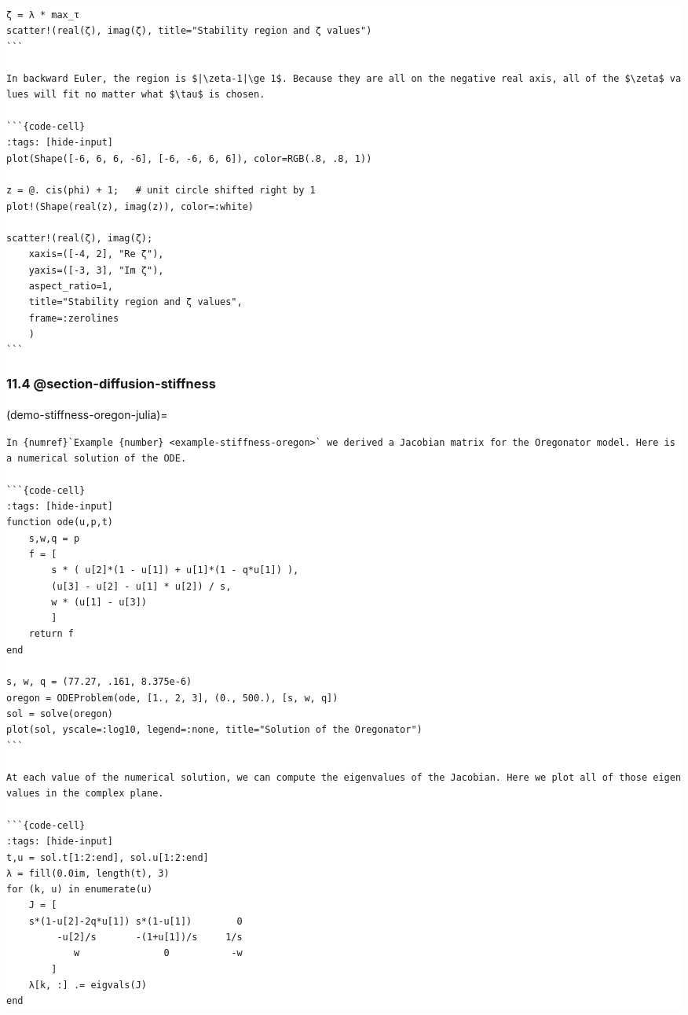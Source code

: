 ``````{dropdown} @demo-absstab-regions
ζ = λ * max_τ
scatter!(real(ζ), imag(ζ), title="Stability region and ζ values")
```

In backward Euler, the region is $|\zeta-1|\ge 1$. Because they are all on the negative real axis, all of the $\zeta$ values will fit no matter what $\tau$ is chosen.

```{code-cell}
:tags: [hide-input]
plot(Shape([-6, 6, 6, -6], [-6, -6, 6, 6]), color=RGB(.8, .8, 1))

z = @. cis(phi) + 1;   # unit circle shifted right by 1
plot!(Shape(real(z), imag(z)), color=:white)

scatter!(real(ζ), imag(ζ);
    xaxis=([-4, 2], "Re ζ"),
    yaxis=([-3, 3], "Im ζ"),
    aspect_ratio=1,
    title="Stability region and ζ values",
    frame=:zerolines
    )
```
``````

### 11.4 @section-diffusion-stiffness
(demo-stiffness-oregon-julia)=
``````{dropdown} @demo-stiffness-oregon
In {numref}`Example {number} <example-stiffness-oregon>` we derived a Jacobian matrix for the Oregonator model. Here is a numerical solution of the ODE.

```{code-cell}
:tags: [hide-input]
function ode(u,p,t)
    s,w,q = p
    f = [ 
        s * ( u[2]*(1 - u[1]) + u[1]*(1 - q*u[1]) ),
        (u[3] - u[2] - u[1] * u[2]) / s,   
        w * (u[1] - u[3])
        ]
    return f
end

s, w, q = (77.27, .161, 8.375e-6)
oregon = ODEProblem(ode, [1., 2, 3], (0., 500.), [s, w, q])
sol = solve(oregon)
plot(sol, yscale=:log10, legend=:none, title="Solution of the Oregonator")
```

At each value of the numerical solution, we can compute the eigenvalues of the Jacobian. Here we plot all of those eigenvalues in the complex plane.

```{code-cell}
:tags: [hide-input]
t,u = sol.t[1:2:end], sol.u[1:2:end]
λ = fill(0.0im, length(t), 3)
for (k, u) in enumerate(u)
    J = [
    s*(1-u[2]-2q*u[1]) s*(1-u[1])        0 
         -u[2]/s       -(1+u[1])/s     1/s 
            w               0           -w
        ]
    λ[k, :] .= eigvals(J)
end

``````